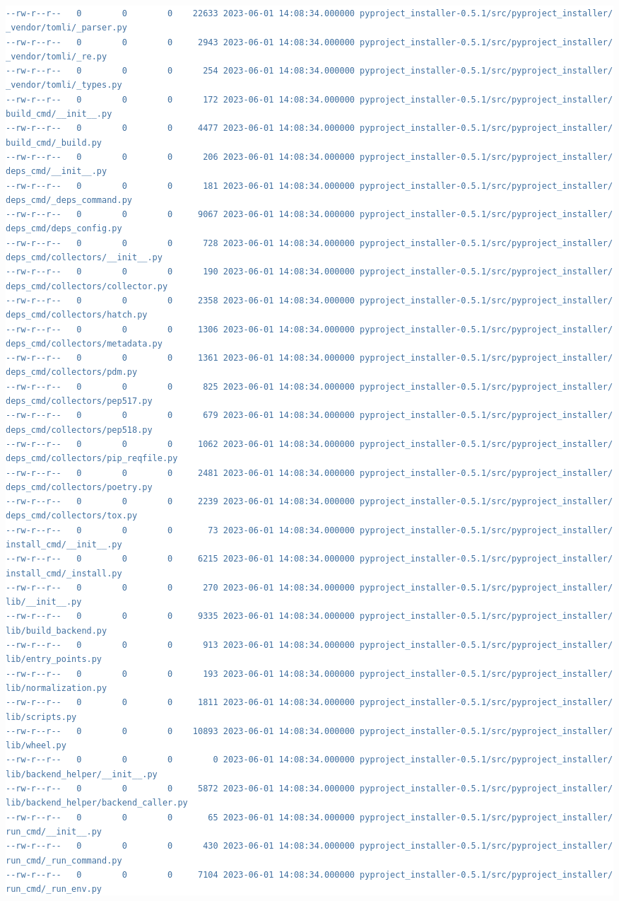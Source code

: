 ```diff
--rw-r--r--   0        0        0    22633 2023-06-01 14:08:34.000000 pyproject_installer-0.5.1/src/pyproject_installer/_vendor/tomli/_parser.py
--rw-r--r--   0        0        0     2943 2023-06-01 14:08:34.000000 pyproject_installer-0.5.1/src/pyproject_installer/_vendor/tomli/_re.py
--rw-r--r--   0        0        0      254 2023-06-01 14:08:34.000000 pyproject_installer-0.5.1/src/pyproject_installer/_vendor/tomli/_types.py
--rw-r--r--   0        0        0      172 2023-06-01 14:08:34.000000 pyproject_installer-0.5.1/src/pyproject_installer/build_cmd/__init__.py
--rw-r--r--   0        0        0     4477 2023-06-01 14:08:34.000000 pyproject_installer-0.5.1/src/pyproject_installer/build_cmd/_build.py
--rw-r--r--   0        0        0      206 2023-06-01 14:08:34.000000 pyproject_installer-0.5.1/src/pyproject_installer/deps_cmd/__init__.py
--rw-r--r--   0        0        0      181 2023-06-01 14:08:34.000000 pyproject_installer-0.5.1/src/pyproject_installer/deps_cmd/_deps_command.py
--rw-r--r--   0        0        0     9067 2023-06-01 14:08:34.000000 pyproject_installer-0.5.1/src/pyproject_installer/deps_cmd/deps_config.py
--rw-r--r--   0        0        0      728 2023-06-01 14:08:34.000000 pyproject_installer-0.5.1/src/pyproject_installer/deps_cmd/collectors/__init__.py
--rw-r--r--   0        0        0      190 2023-06-01 14:08:34.000000 pyproject_installer-0.5.1/src/pyproject_installer/deps_cmd/collectors/collector.py
--rw-r--r--   0        0        0     2358 2023-06-01 14:08:34.000000 pyproject_installer-0.5.1/src/pyproject_installer/deps_cmd/collectors/hatch.py
--rw-r--r--   0        0        0     1306 2023-06-01 14:08:34.000000 pyproject_installer-0.5.1/src/pyproject_installer/deps_cmd/collectors/metadata.py
--rw-r--r--   0        0        0     1361 2023-06-01 14:08:34.000000 pyproject_installer-0.5.1/src/pyproject_installer/deps_cmd/collectors/pdm.py
--rw-r--r--   0        0        0      825 2023-06-01 14:08:34.000000 pyproject_installer-0.5.1/src/pyproject_installer/deps_cmd/collectors/pep517.py
--rw-r--r--   0        0        0      679 2023-06-01 14:08:34.000000 pyproject_installer-0.5.1/src/pyproject_installer/deps_cmd/collectors/pep518.py
--rw-r--r--   0        0        0     1062 2023-06-01 14:08:34.000000 pyproject_installer-0.5.1/src/pyproject_installer/deps_cmd/collectors/pip_reqfile.py
--rw-r--r--   0        0        0     2481 2023-06-01 14:08:34.000000 pyproject_installer-0.5.1/src/pyproject_installer/deps_cmd/collectors/poetry.py
--rw-r--r--   0        0        0     2239 2023-06-01 14:08:34.000000 pyproject_installer-0.5.1/src/pyproject_installer/deps_cmd/collectors/tox.py
--rw-r--r--   0        0        0       73 2023-06-01 14:08:34.000000 pyproject_installer-0.5.1/src/pyproject_installer/install_cmd/__init__.py
--rw-r--r--   0        0        0     6215 2023-06-01 14:08:34.000000 pyproject_installer-0.5.1/src/pyproject_installer/install_cmd/_install.py
--rw-r--r--   0        0        0      270 2023-06-01 14:08:34.000000 pyproject_installer-0.5.1/src/pyproject_installer/lib/__init__.py
--rw-r--r--   0        0        0     9335 2023-06-01 14:08:34.000000 pyproject_installer-0.5.1/src/pyproject_installer/lib/build_backend.py
--rw-r--r--   0        0        0      913 2023-06-01 14:08:34.000000 pyproject_installer-0.5.1/src/pyproject_installer/lib/entry_points.py
--rw-r--r--   0        0        0      193 2023-06-01 14:08:34.000000 pyproject_installer-0.5.1/src/pyproject_installer/lib/normalization.py
--rw-r--r--   0        0        0     1811 2023-06-01 14:08:34.000000 pyproject_installer-0.5.1/src/pyproject_installer/lib/scripts.py
--rw-r--r--   0        0        0    10893 2023-06-01 14:08:34.000000 pyproject_installer-0.5.1/src/pyproject_installer/lib/wheel.py
--rw-r--r--   0        0        0        0 2023-06-01 14:08:34.000000 pyproject_installer-0.5.1/src/pyproject_installer/lib/backend_helper/__init__.py
--rw-r--r--   0        0        0     5872 2023-06-01 14:08:34.000000 pyproject_installer-0.5.1/src/pyproject_installer/lib/backend_helper/backend_caller.py
--rw-r--r--   0        0        0       65 2023-06-01 14:08:34.000000 pyproject_installer-0.5.1/src/pyproject_installer/run_cmd/__init__.py
--rw-r--r--   0        0        0      430 2023-06-01 14:08:34.000000 pyproject_installer-0.5.1/src/pyproject_installer/run_cmd/_run_command.py
--rw-r--r--   0        0        0     7104 2023-06-01 14:08:34.000000 pyproject_installer-0.5.1/src/pyproject_installer/run_cmd/_run_env.py
```